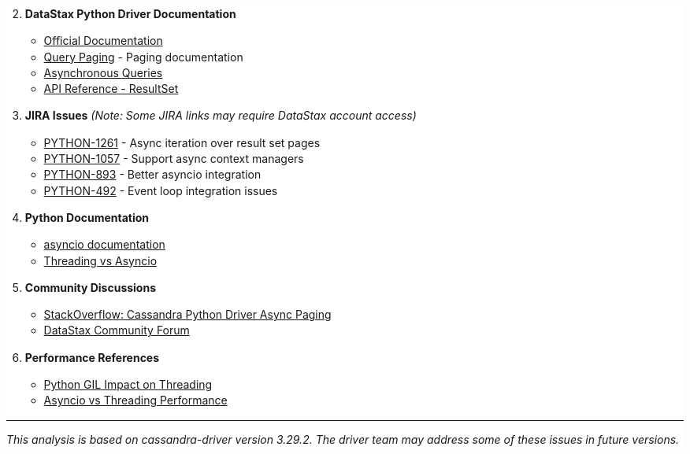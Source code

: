 2. **DataStax Python Driver Documentation**
   - [Official Documentation](https://docs.datastax.com/en/developer/python-driver/3.29/)
   - [Query Paging](https://docs.datastax.com/en/developer/python-driver/3.29/query_paging/) - Paging documentation
   - [Asynchronous Queries](https://docs.datastax.com/en/developer/python-driver/3.29/getting_started/#asynchronous-queries)
   - [API Reference - ResultSet](https://docs.datastax.com/en/developer/python-driver/3.29/api/cassandra/cluster/#cassandra.cluster.ResultSet)

3. **JIRA Issues** *(Note: Some JIRA links may require DataStax account access)*
   - [PYTHON-1261](https://datastax-oss.atlassian.net/browse/PYTHON-1261) - Async iteration over result set pages
   - [PYTHON-1057](https://datastax-oss.atlassian.net/browse/PYTHON-1057) - Support async context managers
   - [PYTHON-893](https://datastax-oss.atlassian.net/browse/PYTHON-893) - Better asyncio integration
   - [PYTHON-492](https://datastax-oss.atlassian.net/browse/PYTHON-492) - Event loop integration issues

4. **Python Documentation**
   - [asyncio documentation](https://docs.python.org/3/library/asyncio.html)
   - [Threading vs Asyncio](https://docs.python.org/3/library/asyncio-dev.html#concurrency-and-multithreading)

5. **Community Discussions**
   - [StackOverflow: Cassandra Python Driver Async Paging](https://stackoverflow.com/questions/tagged/python-cassandra-driver+async)
   - [DataStax Community Forum](https://community.datastax.com/tags/c/languages/python/41/python-driver)

6. **Performance References**
   - [Python GIL Impact on Threading](https://realpython.com/python-gil/)
   - [Asyncio vs Threading Performance](https://superfastpython.com/asyncio-vs-threading/)

---

*This analysis is based on cassandra-driver version 3.29.2. The driver team may address some of these issues in future versions.*

